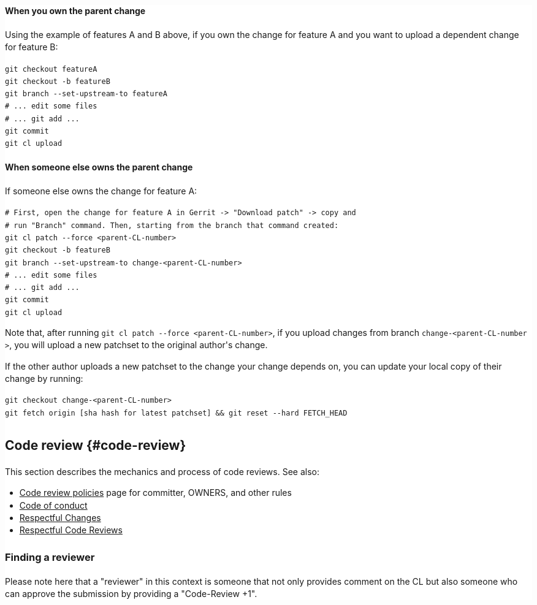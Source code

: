 #### When you own the parent change

Using the example of features A and B above, if you own the change for feature A
and you want to upload a dependent change for feature B:

```
git checkout featureA
git checkout -b featureB
git branch --set-upstream-to featureA
# ... edit some files
# ... git add ...
git commit
git cl upload
```

#### When someone else owns the parent change

If someone else owns the change for feature A:

```
# First, open the change for feature A in Gerrit -> "Download patch" -> copy and
# run "Branch" command. Then, starting from the branch that command created:
git cl patch --force <parent-CL-number>
git checkout -b featureB
git branch --set-upstream-to change-<parent-CL-number>
# ... edit some files
# ... git add ...
git commit
git cl upload
```

Note that, after running `git cl patch --force <parent-CL-number>`, if you
upload changes from branch `change-<parent-CL-number>`, you will upload a new
patchset to the original author's change.

If the other author uploads a new patchset to the change your change depends on,
you can update your local copy of their change by running:

```
git checkout change-<parent-CL-number>
git fetch origin [sha hash for latest patchset] && git reset --hard FETCH_HEAD
```

## Code review {#code-review}

This section describes the mechanics and process of code reviews. See also:
- [Code review policies](code_reviews.md) page for committer, OWNERS, and other
rules
- [Code of conduct](../CODE_OF_CONDUCT.md)
- [Respectful Changes](cl_respect.md)
- [Respectful Code Reviews](cr_respect.md)

### Finding a reviewer

Please note here that a "reviewer" in this context is someone that not
only provides comment on the CL but also someone who can approve the
submission by providing a "Code-Review +1".


[//]: # (the reference link section should be alphabetically sorted)
[becoming-a-committer]: https://www.chromium.org/getting-involved/become-a-committer/
[checkout-and-build]: https://chromium.googlesource.com/chromium/src/+/main/docs/#checking-out-and-building
[chrome-dd-review-process]: http://go/chrome-dd-review-process
[chromium-design-docs]: https://groups.google.com/a/chromium.org/forum/#!forum/chromium-design-docs
[code-reviews-owners]: code_reviews.md#OWNERS-files
[code-reviews]: code_reviews.md
[commit-checklist]: commit_checklist.md
[commit-queue]: infra/cq.md
[core-principles]: https://www.chromium.org/developers/core-principles
[corporate-cla]: https://cla.developers.google.com/about/google-corporate?csw=1
[cr-authors]: https://chromium.googlesource.com/chromium/src/+/HEAD/AUTHORS
[cr-styleguide]: https://chromium.googlesource.com/chromium/src/+/main/styleguide/styleguide.md
[crbug-new]: https://bugs.chromium.org/p/chromium/issues/entry
[crbug]: https://bugs.chromium.org/p/chromium/issues/list
[cros-authors]: https://chromium.googlesource.com/chromium/src/+/main/AUTHORS
[cros-dev-guide]: https://chromium.googlesource.com/chromiumos/docs/+/main/developer_guide.md
[crrev]: https://chromium-review.googlesource.com
[depot-tools-setup]: https://commondatastorage.googleapis.com/chrome-infra-docs/flat/depot_tools/docs/html/depot_tools_tutorial.html#_setting_up
[design-doc-template]: https://docs.google.com/document/d/14YBYKgk-uSfjfwpKFlp_omgUq5hwMVazy_M965s_1KA
[direct-commit]: https://dev.chromium.org/developers/contributing-code/direct-commit
[discussion-groups]: https://www.chromium.org/developers/discussion-groups
[github-tutorial]: https://try.github.io
[good-git-commit-message]: https://chris.beams.io/posts/git-commit/
[individual-cla]: https://cla.developers.google.com/about/google-individual?csw=1
[life-of-a-chromium-developer]: https://docs.google.com/presentation/d/1abnqM9j6zFodPHA38JG1061rG2iGj_GABxEDgZsdbJg/edit
[noms-tutorial]: https://meowni.ca/posts/chromium-101
[review-lag]: https://dev.chromium.org/developers/contributing-code/minimizing-review-lag-across-time-zones
[skia-dev-guide]: https://skia.org/docs/dev/contrib/
[try-job-access]: https://www.chromium.org/getting-involved/become-a-committer#TOC-Try-job-access
[v8-dev-guide]: https://v8.dev/docs
[watchlist-doc]: infra/watchlists.md